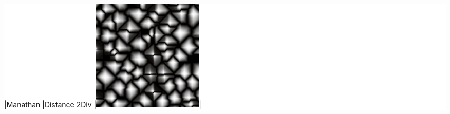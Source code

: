 |Manathan                       |Distance 2Div              |<img src="Images/2021-04-23-21_29_06-Window.png" alt="Image" width="200"/>|